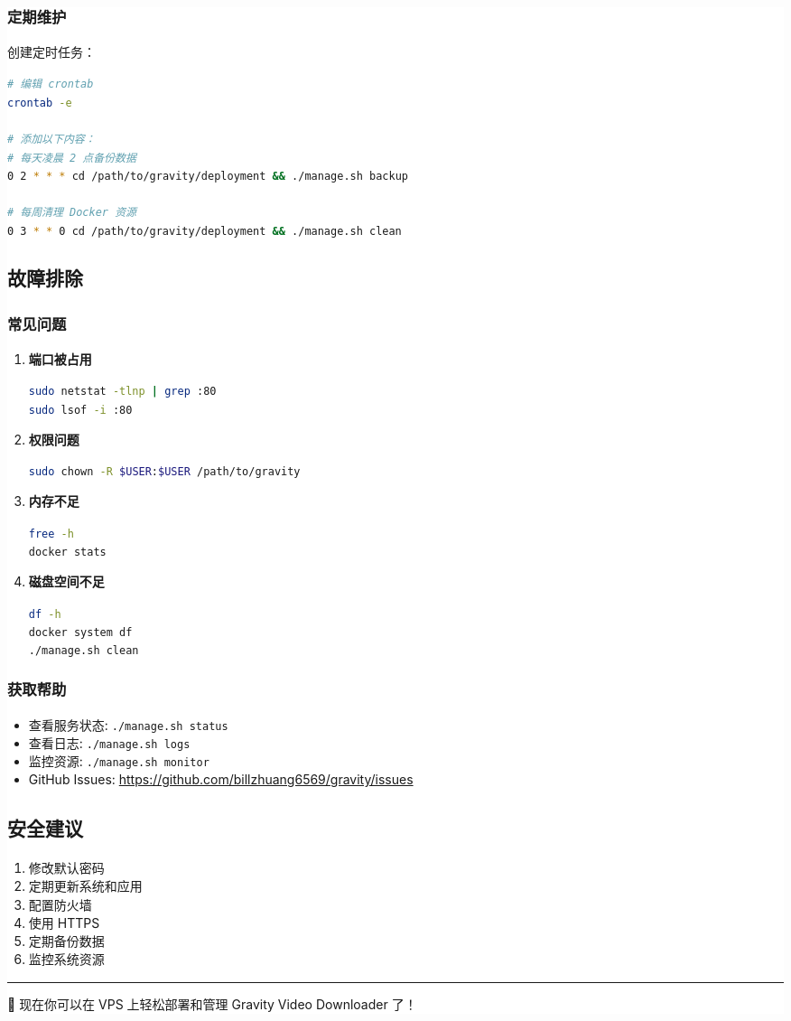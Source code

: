 ### 定期维护

创建定时任务：

```bash
# 编辑 crontab
crontab -e

# 添加以下内容：
# 每天凌晨 2 点备份数据
0 2 * * * cd /path/to/gravity/deployment && ./manage.sh backup

# 每周清理 Docker 资源
0 3 * * 0 cd /path/to/gravity/deployment && ./manage.sh clean
```

## 故障排除

### 常见问题

1. **端口被占用**
   ```bash
   sudo netstat -tlnp | grep :80
   sudo lsof -i :80
   ```

2. **权限问题**
   ```bash
   sudo chown -R $USER:$USER /path/to/gravity
   ```

3. **内存不足**
   ```bash
   free -h
   docker stats
   ```

4. **磁盘空间不足**
   ```bash
   df -h
   docker system df
   ./manage.sh clean
   ```

### 获取帮助

- 查看服务状态: `./manage.sh status`
- 查看日志: `./manage.sh logs`
- 监控资源: `./manage.sh monitor`
- GitHub Issues: https://github.com/billzhuang6569/gravity/issues

## 安全建议

1. 修改默认密码
2. 定期更新系统和应用
3. 配置防火墙
4. 使用 HTTPS
5. 定期备份数据
6. 监控系统资源

---

🎉 现在你可以在 VPS 上轻松部署和管理 Gravity Video Downloader 了！